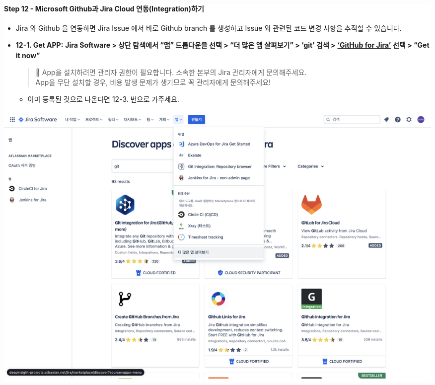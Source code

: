 

#### Step 12 - Microsoft Github과 Jira Cloud 연동(Integration)하기

- Jira 와 Github 을 연동하면 Jira Issue 에서 바로 Github branch 를 생성하고 Issue 와 관련된 코드 변경 사항을 추적할 수 있습니다.
- **12-1. Get APP:** **Jira Software > 상단 탐색에서 “앱” 드롭다운을 선택 > “더 많은 앱 살펴보기” > ‘git’ 검색 >** <u>**‘GitHub for Jira’**</u> **선택 > “Get it now”**

	> 🚨 App을 설치하려면 관리자 권한이 필요합니다. 소속한 본부의 Jira 관리자에게 문의해주세요.  
	> App을 무단 설치할 경우, 비용 발생 문제가 생기므로 꼭 관리자에게 문의해주세요!

	- 이미 등록된 것으로 나온다면 12-3. 번으로 가주세요.

![14](/assets/img/2024-07-19-DevOps-[3]:-Jira-101--3.md/14.png)

